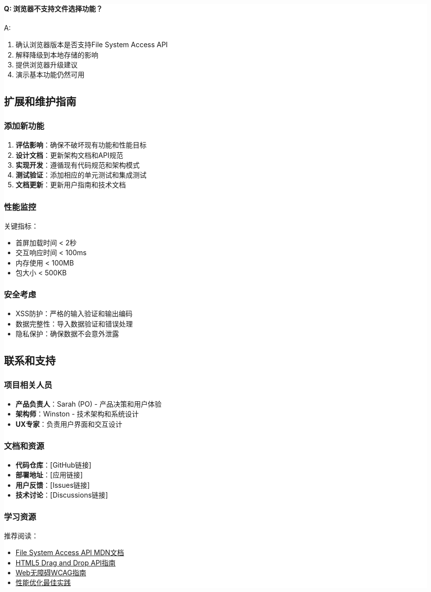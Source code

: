 #### Q: 浏览器不支持文件选择功能？
A: 
1. 确认浏览器版本是否支持File System Access API
2. 解释降级到本地存储的影响
3. 提供浏览器升级建议
4. 演示基本功能仍然可用

## 扩展和维护指南

### 添加新功能
1. **评估影响**：确保不破坏现有功能和性能目标
2. **设计文档**：更新架构文档和API规范
3. **实现开发**：遵循现有代码规范和架构模式
4. **测试验证**：添加相应的单元测试和集成测试
5. **文档更新**：更新用户指南和技术文档

### 性能监控
关键指标：
- 首屏加载时间 < 2秒
- 交互响应时间 < 100ms
- 内存使用 < 100MB
- 包大小 < 500KB

### 安全考虑
- XSS防护：严格的输入验证和输出编码
- 数据完整性：导入数据验证和错误处理
- 隐私保护：确保数据不会意外泄露

## 联系和支持

### 项目相关人员
- **产品负责人**：Sarah (PO) - 产品决策和用户体验
- **架构师**：Winston - 技术架构和系统设计
- **UX专家**：负责用户界面和交互设计

### 文档和资源
- **代码仓库**：[GitHub链接]
- **部署地址**：[应用链接]
- **用户反馈**：[Issues链接]
- **技术讨论**：[Discussions链接]

### 学习资源
推荐阅读：
- [File System Access API MDN文档](https://developer.mozilla.org/en-US/docs/Web/API/File_System_Access_API)
- [HTML5 Drag and Drop API指南](https://developer.mozilla.org/en-US/docs/Web/API/HTML_Drag_and_Drop_API)
- [Web无障碍WCAG指南](https://www.w3.org/WAI/WCAG21/quickref/)
- [性能优化最佳实践](https://web.dev/performance/)
